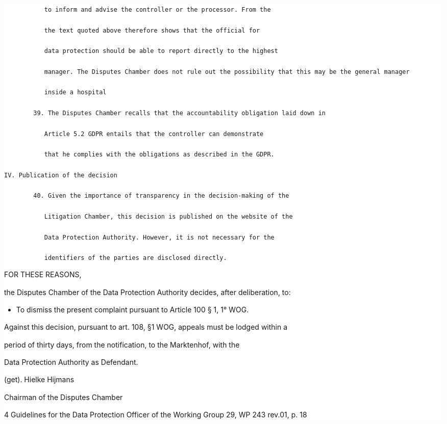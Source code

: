                to inform and advise the controller or the processor. From the

               the text quoted above therefore shows that the official for

               data protection should be able to report directly to the highest

               manager. The Disputes Chamber does not rule out the possibility that this may be the general manager

               inside a hospital

            39. The Disputes Chamber recalls that the accountability obligation laid down in

               Article 5.2 GDPR entails that the controller can demonstrate

               that he complies with the obligations as described in the GDPR.

    IV. Publication of the decision

            40. Given the importance of transparency in the decision-making of the

               Litigation Chamber, this decision is published on the website of the

               Data Protection Authority. However, it is not necessary for the

               identifiers of the parties are disclosed directly.

   FOR THESE REASONS,

   the Disputes Chamber of the Data Protection Authority decides, after deliberation, to:

   - To dismiss the present complaint pursuant to Article 100 § 1, 1° WOG.

   Against this decision, pursuant to art. 108, §1 WOG, appeals must be lodged within a

   period of thirty days, from the notification, to the Marktenhof, with the

   Data Protection Authority as Defendant.

(get). Hielke Hijmans

Chairman of the Disputes Chamber

4
 Guidelines for the Data Protection Officer of the Working Group 29, WP 243 rev.01, p. 18
